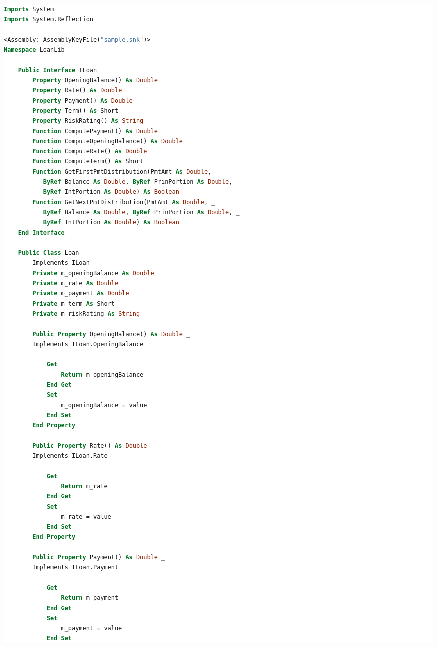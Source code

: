 ```vb  
Imports System  
Imports System.Reflection  
  
<Assembly: AssemblyKeyFile("sample.snk")>  
Namespace LoanLib
  
    Public Interface ILoan
        Property OpeningBalance() As Double  
        Property Rate() As Double
        Property Payment() As Double
        Property Term() As Short
        Property RiskRating() As String  
        Function ComputePayment() As Double  
        Function ComputeOpeningBalance() As Double  
        Function ComputeRate() As Double  
        Function ComputeTerm() As Short  
        Function GetFirstPmtDistribution(PmtAmt As Double, _  
           ByRef Balance As Double, ByRef PrinPortion As Double, _  
           ByRef IntPortion As Double) As Boolean  
        Function GetNextPmtDistribution(PmtAmt As Double, _  
           ByRef Balance As Double, ByRef PrinPortion As Double, _  
           ByRef IntPortion As Double) As Boolean  
    End Interface
  
    Public Class Loan  
        Implements ILoan  
        Private m_openingBalance As Double  
        Private m_rate As Double  
        Private m_payment As Double  
        Private m_term As Short  
        Private m_riskRating As String
  
        Public Property OpeningBalance() As Double _  
        Implements ILoan.OpeningBalance  
  
            Get  
                Return m_openingBalance  
            End Get  
            Set  
                m_openingBalance = value  
            End Set  
        End Property
  
        Public Property Rate() As Double _  
        Implements ILoan.Rate  
  
            Get  
                Return m_rate  
            End Get  
            Set  
                m_rate = value  
            End Set  
        End Property
  
        Public Property Payment() As Double _  
        Implements ILoan.Payment  
  
            Get  
                Return m_payment  
            End Get  
            Set  
                m_payment = value  
            End Set  
```